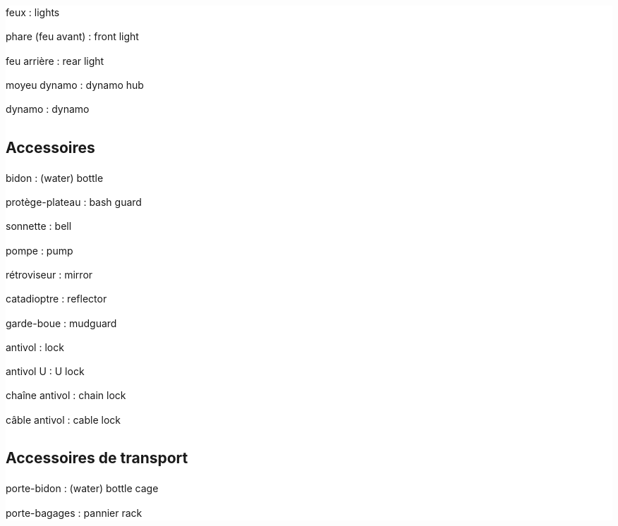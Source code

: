 feux
: lights

phare (feu avant)
: front light

feu arrière
: rear light

moyeu dynamo
: dynamo hub

dynamo
: dynamo


## Accessoires

bidon
: (water) bottle

protège-plateau
: bash guard

sonnette
: bell

pompe
: pump

rétroviseur
: mirror

catadioptre
: reflector

garde-boue
: mudguard

antivol
: lock

antivol U
: U lock

chaîne antivol
: chain lock

câble antivol
: cable lock


## Accessoires de transport

porte-bidon
: (water) bottle cage

porte-bagages
: pannier rack
